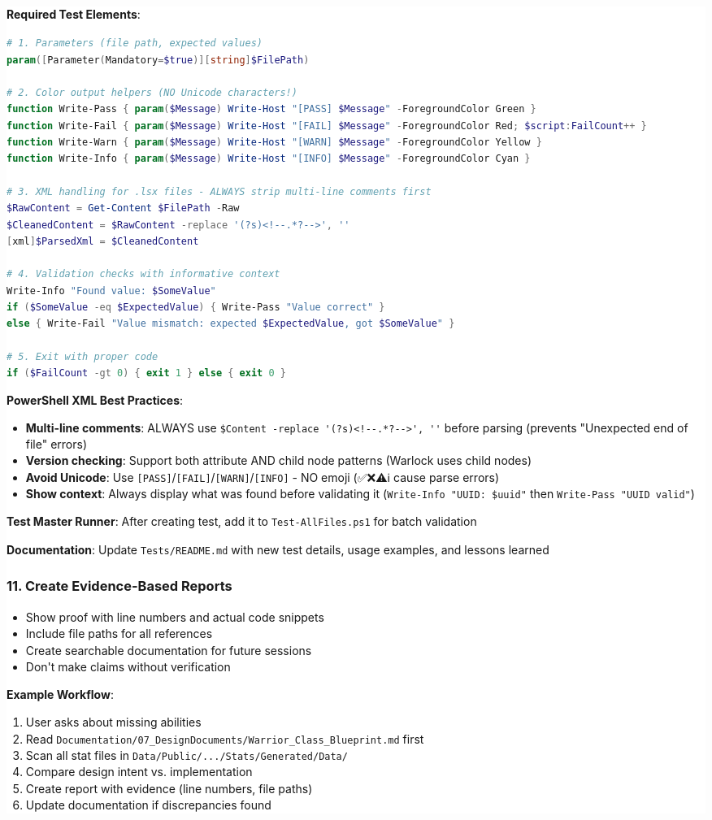 **Required Test Elements**:
```powershell
# 1. Parameters (file path, expected values)
param([Parameter(Mandatory=$true)][string]$FilePath)

# 2. Color output helpers (NO Unicode characters!)
function Write-Pass { param($Message) Write-Host "[PASS] $Message" -ForegroundColor Green }
function Write-Fail { param($Message) Write-Host "[FAIL] $Message" -ForegroundColor Red; $script:FailCount++ }
function Write-Warn { param($Message) Write-Host "[WARN] $Message" -ForegroundColor Yellow }
function Write-Info { param($Message) Write-Host "[INFO] $Message" -ForegroundColor Cyan }

# 3. XML handling for .lsx files - ALWAYS strip multi-line comments first
$RawContent = Get-Content $FilePath -Raw
$CleanedContent = $RawContent -replace '(?s)<!--.*?-->', ''
[xml]$ParsedXml = $CleanedContent

# 4. Validation checks with informative context
Write-Info "Found value: $SomeValue"
if ($SomeValue -eq $ExpectedValue) { Write-Pass "Value correct" } 
else { Write-Fail "Value mismatch: expected $ExpectedValue, got $SomeValue" }

# 5. Exit with proper code
if ($FailCount -gt 0) { exit 1 } else { exit 0 }
```

**PowerShell XML Best Practices**:
- **Multi-line comments**: ALWAYS use `$Content -replace '(?s)<!--.*?-->', ''` before parsing (prevents "Unexpected end of file" errors)
- **Version checking**: Support both attribute AND child node patterns (Warlock uses child nodes)
- **Avoid Unicode**: Use `[PASS]`/`[FAIL]`/`[WARN]`/`[INFO]` - NO emoji (✅❌⚠️ℹ️ cause parse errors)
- **Show context**: Always display what was found before validating it (`Write-Info "UUID: $uuid"` then `Write-Pass "UUID valid"`)

**Test Master Runner**: After creating test, add it to `Test-AllFiles.ps1` for batch validation

**Documentation**: Update `Tests/README.md` with new test details, usage examples, and lessons learned

### 11. Create Evidence-Based Reports
- Show proof with line numbers and actual code snippets
- Include file paths for all references
- Create searchable documentation for future sessions
- Don't make claims without verification

**Example Workflow**:
1. User asks about missing abilities
2. Read `Documentation/07_DesignDocuments/Warrior_Class_Blueprint.md` first
3. Scan all stat files in `Data/Public/.../Stats/Generated/Data/`
4. Compare design intent vs. implementation
5. Create report with evidence (line numbers, file paths)
6. Update documentation if discrepancies found

